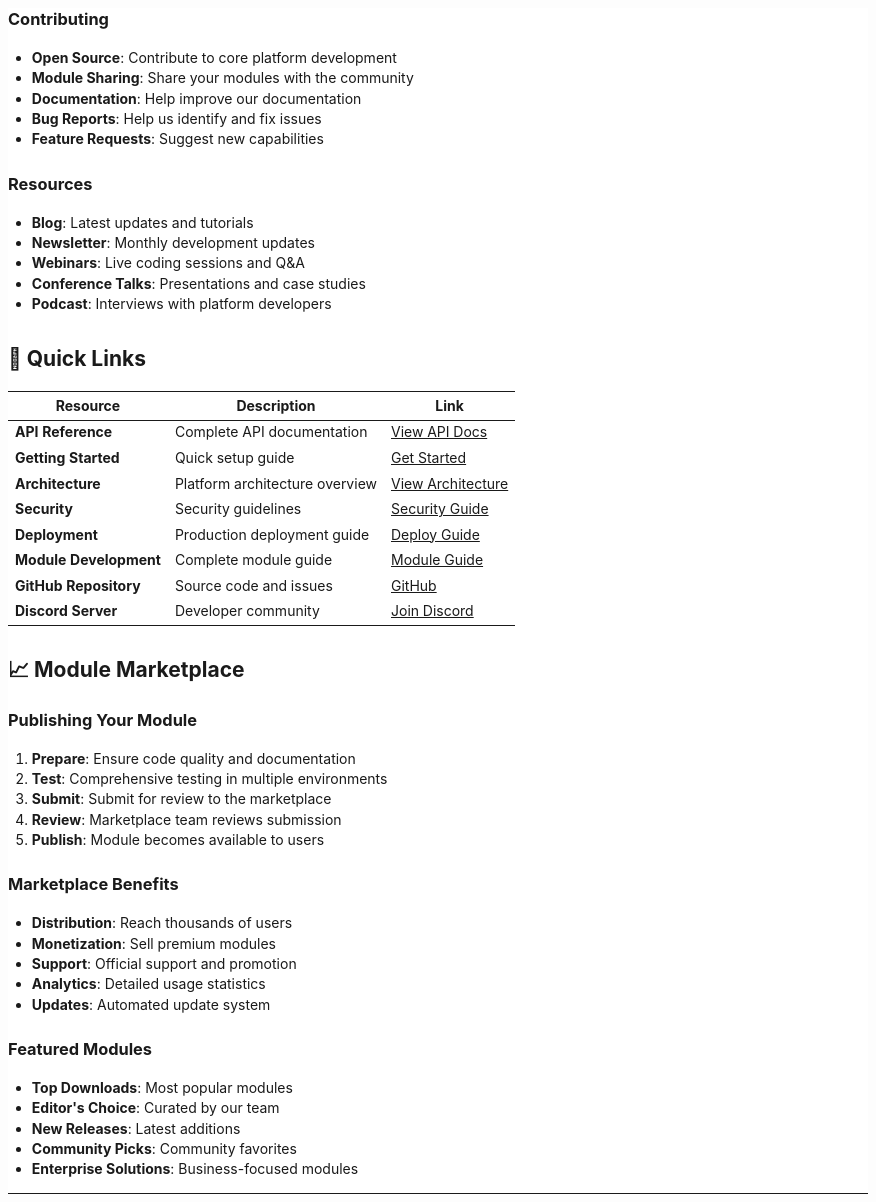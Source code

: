### Contributing
- **Open Source**: Contribute to core platform development
- **Module Sharing**: Share your modules with the community
- **Documentation**: Help improve our documentation
- **Bug Reports**: Help us identify and fix issues
- **Feature Requests**: Suggest new capabilities

### Resources
- **Blog**: Latest updates and tutorials
- **Newsletter**: Monthly development updates
- **Webinars**: Live coding sessions and Q&A
- **Conference Talks**: Presentations and case studies
- **Podcast**: Interviews with platform developers

## 🔗 Quick Links

| Resource | Description | Link |
|----------|-------------|------|
| **API Reference** | Complete API documentation | [View API Docs](../API_REFERENCE.md) |
| **Getting Started** | Quick setup guide | [Get Started](../GETTING_STARTED.md) |
| **Architecture** | Platform architecture overview | [View Architecture](../ARCHITECTURE.md) |
| **Security** | Security guidelines | [Security Guide](../SECURITY.md) |
| **Deployment** | Production deployment guide | [Deploy Guide](../DEPLOYMENT.md) |
| **Module Development** | Complete module guide | [Module Guide](../MODULE_DEVELOPMENT.md) |
| **GitHub Repository** | Source code and issues | [GitHub](https://github.com/betofilippi/plataforma.dev) |
| **Discord Server** | Developer community | [Join Discord](#) |

## 📈 Module Marketplace

### Publishing Your Module
1. **Prepare**: Ensure code quality and documentation
2. **Test**: Comprehensive testing in multiple environments
3. **Submit**: Submit for review to the marketplace
4. **Review**: Marketplace team reviews submission
5. **Publish**: Module becomes available to users

### Marketplace Benefits
- **Distribution**: Reach thousands of users
- **Monetization**: Sell premium modules
- **Support**: Official support and promotion
- **Analytics**: Detailed usage statistics
- **Updates**: Automated update system

### Featured Modules
- **Top Downloads**: Most popular modules
- **Editor's Choice**: Curated by our team
- **New Releases**: Latest additions
- **Community Picks**: Community favorites
- **Enterprise Solutions**: Business-focused modules

---